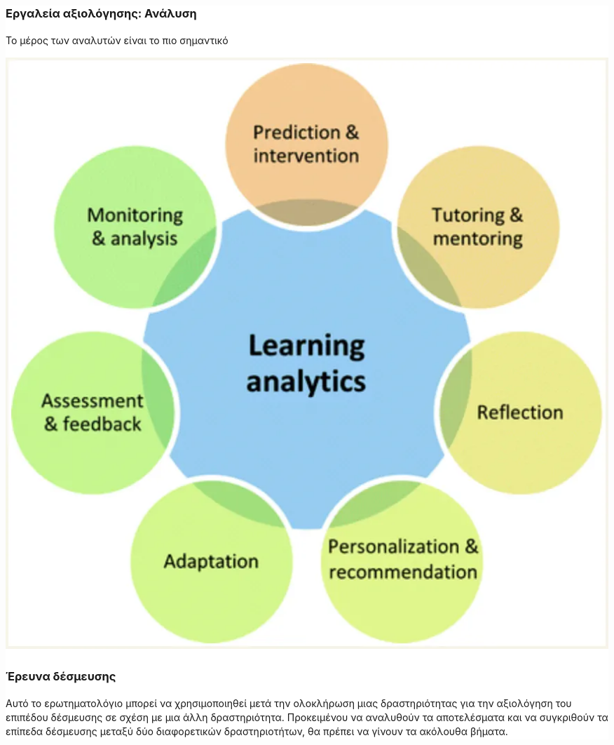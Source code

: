 ### Εργαλεία αξιολόγησης: Ανάλυση
Το μέρος των αναλυτών είναι το πιο σημαντικό 

![](../assets/img/game_learning_analytics.webp)

### Έρευνα δέσμευσης
Αυτό το ερωτηματολόγιο μπορεί να χρησιμοποιηθεί μετά την ολοκλήρωση μιας δραστηριότητας για την αξιολόγηση του επιπέδου δέσμευσης σε σχέση με μια άλλη δραστηριότητα. Προκειμένου να αναλυθούν τα αποτελέσματα και να συγκριθούν τα επίπεδα δέσμευσης μεταξύ δύο διαφορετικών δραστηριοτήτων, θα πρέπει να γίνουν τα ακόλουθα βήματα.
